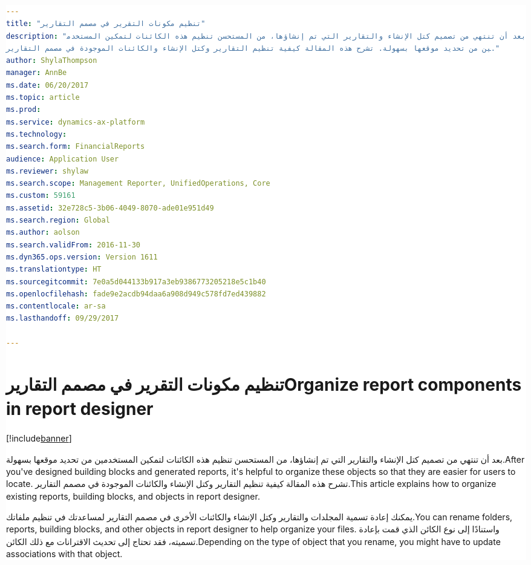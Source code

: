 ```yaml
---
title: "تنظيم مكونات التقرير في مصمم التقارير"
description: "بعد أن تنتهي من تصميم كتل الإنشاء والتقارير التي تم إنشاؤها، من المستحسن تنظيم هذه الكائنات لتمكين المستخدمين من تحديد موقعها بسهولة. تشرح هذه المقالة كيفية تنظيم التقارير وكتل الإنشاء والكائنات الموجودة في مصمم التقارير."
author: ShylaThompson
manager: AnnBe
ms.date: 06/20/2017
ms.topic: article
ms.prod: 
ms.service: dynamics-ax-platform
ms.technology: 
ms.search.form: FinancialReports
audience: Application User
ms.reviewer: shylaw
ms.search.scope: Management Reporter, UnifiedOperations, Core
ms.custom: 59161
ms.assetid: 32e728c5-3b06-4049-8070-ade01e951d49
ms.search.region: Global
ms.author: aolson
ms.search.validFrom: 2016-11-30
ms.dyn365.ops.version: Version 1611
ms.translationtype: HT
ms.sourcegitcommit: 7e0a5d044133b917a3eb9386773205218e5c1b40
ms.openlocfilehash: fade9e2acdb94daa6a908d949c578fd7ed439882
ms.contentlocale: ar-sa
ms.lasthandoff: 09/29/2017

---
```


# <a name="organize-report-components-in-report-designer"></a><span data-ttu-id="c3fa4-104">تنظيم مكونات التقرير في مصمم التقارير</span><span class="sxs-lookup"><span data-stu-id="c3fa4-104">Organize report components in report designer</span></span>

[!include[banner](../includes/banner.md)]


<span data-ttu-id="c3fa4-105">بعد أن تنتهي من تصميم كتل الإنشاء والتقارير التي تم إنشاؤها، من المستحسن تنظيم هذه الكائنات لتمكين المستخدمين من تحديد موقعها بسهولة.</span><span class="sxs-lookup"><span data-stu-id="c3fa4-105">After you've designed building blocks and generated reports, it's helpful to organize these objects so that they are easier for users to locate.</span></span> <span data-ttu-id="c3fa4-106">تشرح هذه المقالة كيفية تنظيم التقارير وكتل الإنشاء والكائنات الموجودة في مصمم التقارير.</span><span class="sxs-lookup"><span data-stu-id="c3fa4-106">This article explains how to organize existing reports, building blocks, and objects in report designer.</span></span>

<span data-ttu-id="c3fa4-107">يمكنك إعادة تسمية المجلدات والتقارير وكتل الإنشاء والكائنات الأخرى في مصمم التقارير لمساعدتك في تنظيم ملفاتك.</span><span class="sxs-lookup"><span data-stu-id="c3fa4-107">You can rename folders, reports, building blocks, and other objects in report designer to help organize your files.</span></span> <span data-ttu-id="c3fa4-108">واستنادًا إلى نوع الكائن الذي قمت بإعادة تسميته، فقد تحتاج إلى تحديث الاقترانات مع ذلك الكائن.</span><span class="sxs-lookup"><span data-stu-id="c3fa4-108">Depending on the type of object that you rename, you might have to update associations with that object.</span></span>
